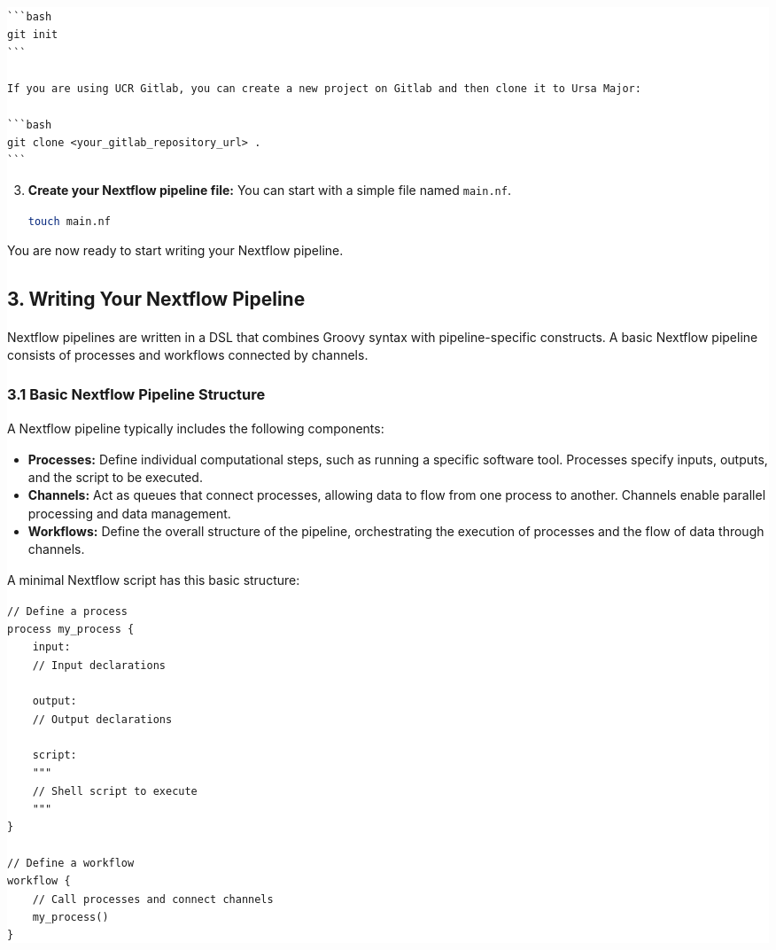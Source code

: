     ```bash
    git init
    ```

    If you are using UCR Gitlab, you can create a new project on Gitlab and then clone it to Ursa Major:

    ```bash
    git clone <your_gitlab_repository_url> .
    ```

3.  **Create your Nextflow pipeline file:**  You can start with a simple file named `main.nf`.

    ```bash
    touch main.nf
    ```

You are now ready to start writing your Nextflow pipeline.

## 3. Writing Your Nextflow Pipeline

Nextflow pipelines are written in a DSL that combines Groovy syntax with pipeline-specific constructs. A basic Nextflow pipeline consists of processes and workflows connected by channels.

### 3.1 Basic Nextflow Pipeline Structure

A Nextflow pipeline typically includes the following components:

*   **Processes:**  Define individual computational steps, such as running a specific software tool. Processes specify inputs, outputs, and the script to be executed.
*   **Channels:**  Act as queues that connect processes, allowing data to flow from one process to another. Channels enable parallel processing and data management.
*   **Workflows:** Define the overall structure of the pipeline, orchestrating the execution of processes and the flow of data through channels.

A minimal Nextflow script has this basic structure:

```nextflow
// Define a process
process my_process {
    input:
    // Input declarations

    output:
    // Output declarations

    script:
    """
    // Shell script to execute
    """
}

// Define a workflow
workflow {
    // Call processes and connect channels
    my_process()
}
```
